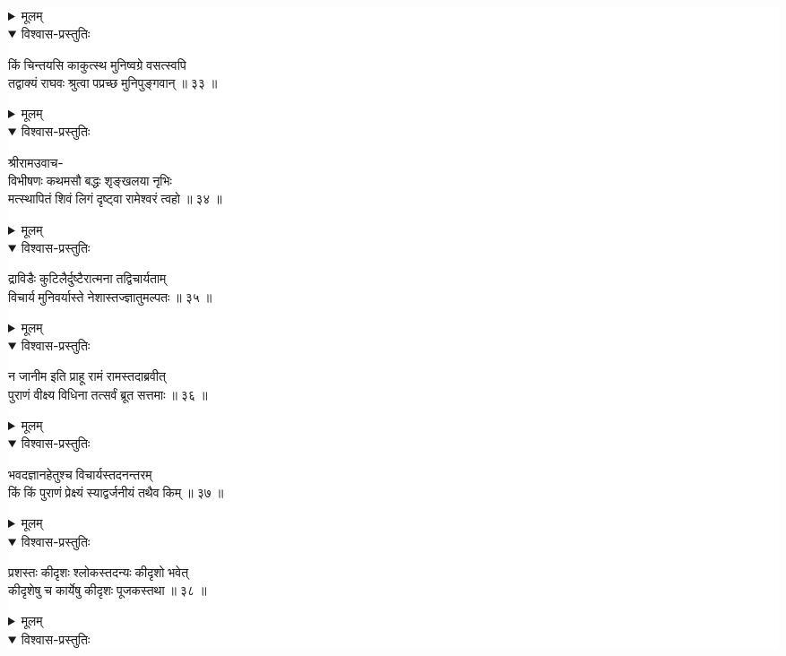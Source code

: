 <details><summary>मूलम्</summary></details>



<details open><summary>विश्वास-प्रस्तुतिः</summary>

किं चिन्तयसि काकुत्स्थ मुनिष्वग्रे वसत्स्वपि  
तद्वाक्यं राघवः श्रुत्वा पप्रच्छ मुनिपुङ्गवान् ॥ ३३ ॥
</details>

<details><summary>मूलम्</summary></details>



<details open><summary>विश्वास-प्रस्तुतिः</summary>

श्रीरामउवाच-  
विभीषणः कथमसौ बद्धः शृङ्खलया नृभिः  
मत्स्थापितं शिवं लिगं दृष्ट्वा रामेश्वरं त्वहो ॥ ३४ ॥
</details>

<details><summary>मूलम्</summary></details>



<details open><summary>विश्वास-प्रस्तुतिः</summary>

द्राविडैः कुटिलैर्दुष्टैरात्मना तद्विचार्यताम्  
विचार्य मुनिवर्यास्ते नेशास्तज्ज्ञातुमल्पतः ॥ ३५ ॥
</details>

<details><summary>मूलम्</summary></details>



<details open><summary>विश्वास-प्रस्तुतिः</summary>

न जानीम इति प्राहू रामं रामस्तदाब्रवीत्  
पुराणं वीक्ष्य विधिना तत्सर्वं ब्रूत सत्तमाः ॥ ३६ ॥
</details>

<details><summary>मूलम्</summary></details>



<details open><summary>विश्वास-प्रस्तुतिः</summary>

भवदज्ञानहेतुश्च विचार्यस्तदनन्तरम्  
किं किं पुराणं प्रेक्ष्यं स्याद्वर्जनीयं तथैव किम् ॥ ३७ ॥
</details>

<details><summary>मूलम्</summary></details>



<details open><summary>विश्वास-प्रस्तुतिः</summary>

प्रशस्तः कीदृशः श्लोकस्तदन्यः कीदृशो भवेत्  
कीदृशेषु च कार्येषु कीदृशः पूजकस्तथा ॥ ३८ ॥
</details>

<details><summary>मूलम्</summary></details>



<details open><summary>विश्वास-प्रस्तुतिः</summary>
